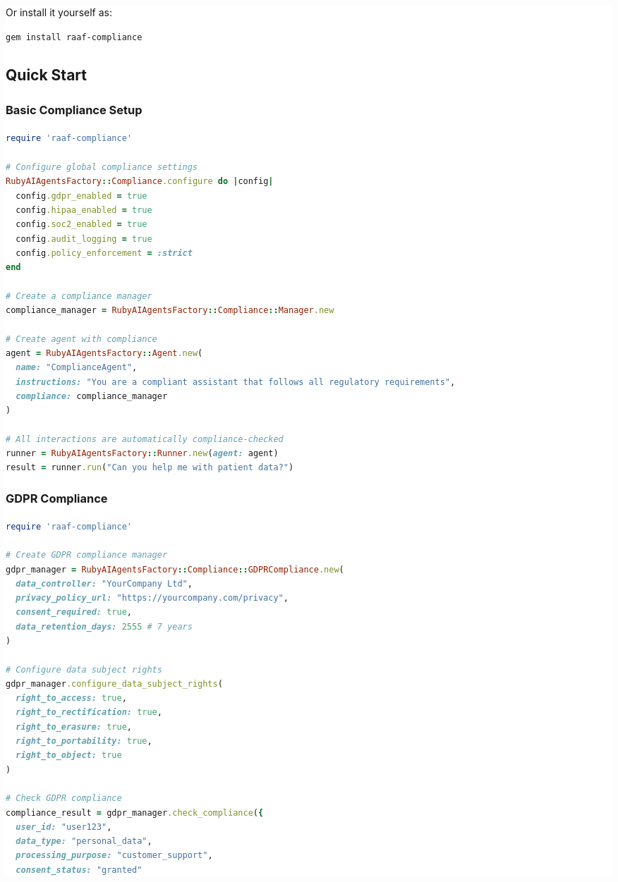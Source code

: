 Or install it yourself as:

```bash
gem install raaf-compliance
```

## Quick Start

### Basic Compliance Setup

```ruby
require 'raaf-compliance'

# Configure global compliance settings
RubyAIAgentsFactory::Compliance.configure do |config|
  config.gdpr_enabled = true
  config.hipaa_enabled = true
  config.soc2_enabled = true
  config.audit_logging = true
  config.policy_enforcement = :strict
end

# Create a compliance manager
compliance_manager = RubyAIAgentsFactory::Compliance::Manager.new

# Create agent with compliance
agent = RubyAIAgentsFactory::Agent.new(
  name: "ComplianceAgent",
  instructions: "You are a compliant assistant that follows all regulatory requirements",
  compliance: compliance_manager
)

# All interactions are automatically compliance-checked
runner = RubyAIAgentsFactory::Runner.new(agent: agent)
result = runner.run("Can you help me with patient data?")
```

### GDPR Compliance

```ruby
require 'raaf-compliance'

# Create GDPR compliance manager
gdpr_manager = RubyAIAgentsFactory::Compliance::GDPRCompliance.new(
  data_controller: "YourCompany Ltd",
  privacy_policy_url: "https://yourcompany.com/privacy",
  consent_required: true,
  data_retention_days: 2555 # 7 years
)

# Configure data subject rights
gdpr_manager.configure_data_subject_rights(
  right_to_access: true,
  right_to_rectification: true,
  right_to_erasure: true,
  right_to_portability: true,
  right_to_object: true
)

# Check GDPR compliance
compliance_result = gdpr_manager.check_compliance({
  user_id: "user123",
  data_type: "personal_data",
  processing_purpose: "customer_support",
  consent_status: "granted"
```